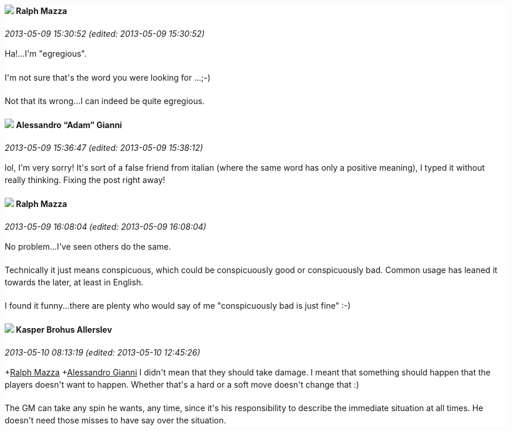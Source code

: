 
<div id='comment z12asjrz5mi3sldtr23zipnpjxnfz5iu2'>
  <h4><img src='{{site.baseurl}}//images/avatars/105931587145202142417_photo.jpg'> Ralph Mazza</h4>
      <p><cite>2013-05-09 15:30:52 (edited: 2013-05-09 15:30:52)</cite></p>
        <p>Ha!...I&#39;m &quot;egregious&quot;.<br /><br />I&#39;m not sure that&#39;s the word you were looking for ...;-)<br /><br />Not that its wrong...I can indeed be quite egregious.</p>
</div>
        

<div id='comment z12asjrz5mi3sldtr23zipnpjxnfz5iu2'>
  <h4><img src='{{site.baseurl}}//images/avatars/106679386179477817028_photo.jpg'> Alessandro “Adam” Gianni</h4>
      <p><cite>2013-05-09 15:36:47 (edited: 2013-05-09 15:38:12)</cite></p>
        <p>lol, I&#39;m very sorry! It&#39;s sort of a false friend from italian (where the same word has only a positive meaning), I typed it without really thinking. Fixing the post right away!</p>
</div>
        

<div id='comment z12asjrz5mi3sldtr23zipnpjxnfz5iu2'>
  <h4><img src='{{site.baseurl}}//images/avatars/105931587145202142417_photo.jpg'> Ralph Mazza</h4>
      <p><cite>2013-05-09 16:08:04 (edited: 2013-05-09 16:08:04)</cite></p>
        <p>No problem...I&#39;ve seen others do the same.<br /><br />Technically it just means conspicuous, which could be conspicuously good or conspicuously bad.  Common usage has leaned it towards the later, at least in English.<br /><br />I found it funny...there are plenty who would say of me &quot;conspicuously bad is just fine&quot; :-)</p>
</div>
        

<div id='comment z12asjrz5mi3sldtr23zipnpjxnfz5iu2'>
  <h4><img src='{{site.baseurl}}//images/avatars/110937611143261107555_photo.jpg'> Kasper Brohus Allerslev</h4>
      <p><cite>2013-05-10 08:13:19 (edited: 2013-05-10 12:45:26)</cite></p>
        <p><span class="proflinkWrapper"><span class="proflinkPrefix">+</span><a class="proflink" href="https://plus.google.com/105931587145202142417" oid="105931587145202142417">Ralph Mazza</a></span> <span class="proflinkWrapper"><span class="proflinkPrefix">+</span><a class="proflink" href="https://plus.google.com/106679386179477817028" oid="106679386179477817028">Alessandro Gianni</a></span> I didn&#39;t mean that they should take damage. I meant that something should happen that the players doesn&#39;t want to happen. Whether that&#39;s a hard or a soft move doesn&#39;t change that :)<br /><br />The GM can take any spin he wants, any time, since it&#39;s his responsibility to describe the immediate situation at all times. He doesn&#39;t need those misses to have say over the situation.</p>
</div>
        